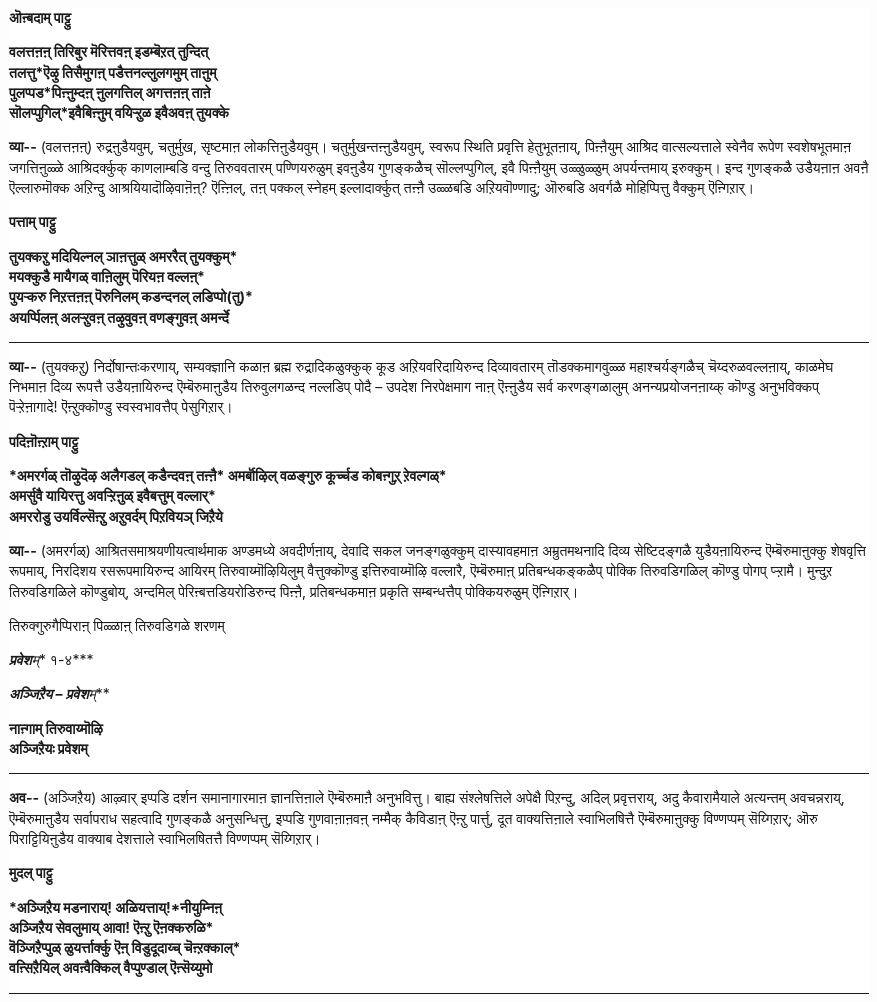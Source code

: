 **ऒऩ्बदाम् पाट्टु**

**वलत्तऩऩ् तिरिबुर मॆरित्तवऩ् इडम्बॆऱत् तुन्दित्  
तलत्तु\*ऎऴु तिसैमुगऩ् पडैत्तनल्लुलगमुम् ताऩुम्  
पुलप्पड\*पिऩ्ऩुम्दऩ् ऩुलगत्तिल् अगत्तऩऩ् ताऩे  
सॊलप्पुगिल्\*इवैबिऩ्ऩुम् वयिऱ्ऱुळ इवैअवऩ् तुयक्के**

**व्या--** (वलत्तऩऩ्) रुद्रऩुडैयवुम्, चतुर्मुख, सृष्टमाऩ लोकत्तिऩुडैयवुम्। चतुर्मुखन्तऩ्ऩुडैयवुम्, स्वरूप स्थिति प्रवृत्ति हेतुभूतऩाय्, पिऩ्ऩैयुम् आश्रिद वात्सल्यत्ताले स्वेनैव रूपेण स्वशेषभूतमाऩ जगत्तिऩुळ्ळे आश्रिदर्क्कुक् काणलाम्बडि वन्दु तिरुववतारम् पण्णियरुळुम् इवऩुडैय गुणङ्कळैच् सॊल्लप्पुगिल्, इवै पिऩ्ऩैयुम् उळ्ळुळ्ळुम् अपर्यन्तमाय् इरुक्कुम्। इन्द गुणङ्कळै उडैयऩाऩ अवऩै ऎल्लारुमॊक्क अऱिन्दु आश्रयियादॊऴिवाऩॆऩ्? ऎऩ्ऩिल्, तऩ् पक्कल् स्नेहम् इल्लादार्क्कुत् तऩ्ऩै उळ्ळबडि अऱियवॊण्णादु; ऒरुबडि अवर्गळै मोहिप्पित्तु वैक्कुम् ऎऩ्गिऱार्।

**पत्ताम् पाट्टु**

**तुयक्कऱु मदियिल्नल् ञाऩत्तुळ् अमररैत् तुयक्कुम्\*  
मयक्कुडै मायैगळ् वाऩिलुम् पॆरियऩ वल्लऩ्\*  
पुयऱ्करु निऱत्तऩऩ् पॆरुनिलम् कडन्दनल् लडिप्पो(तु)\*  
अयर्प्पिलऩ् अलऱ्ऱुवऩ् तऴुवुवऩ् वणङ्गुवऩ् अमर्न्दे**

******

**व्या--** (तुयक्कऱु) निर्दोषान्तःकरणाय्, सम्यक्ज्ञानि कळाऩ ब्रह्म रुद्रादिकळुक्कुक् कूड अऱियवरिदायिरुन्द दिव्यावतारम् तॊडक्कमागवुळ्ळ महाश्चर्यङ्गळैच् चॆय्दरुळवल्लऩाय्, काळमेघ निभमाऩ दिव्य रूपत्तै उडैयऩायिरुन्द ऎम्बॆरुमाऩुडैय तिरुवुलगळन्द नल्लडिप् पोदै – उपदेश निरपेक्षमाग नाऩ् ऎऩ्ऩुडैय सर्व करणङ्गळालुम् अनन्यप्रयोजनऩाय्क् कॊण्डु अनुभविक्कप् पॆऱ्ऱेऩागादे! ऎऩ्ऱुक्कॊण्डु स्वस्वभावत्तैप् पेसुगिऱार्।

**पदिऩॊऩ्ऱाम् पाट्टु**

**\*अमरर्गळ् तॊऴुदॆऴ अलैगडल् कडैन्दवऩ् तऩ्ऩै\* अमर्बॊऴिल् वळङ्गुरु कूर्च्चड कोबऩ्गुऱ् ऱेवल्गळ्\*  
अमर्सुवै यायिरत्तु अवऱ्ऱिऩुळ् इवैबत्तुम् वल्लार्\*  
अमररोडु उयर्विल्सॆऩ्ऱु अऱुवर्दम् पिऱवियञ् जिऱैये**

**व्या--** (अमरर्गळ्) आश्रितसमाश्रयणीयत्वार्थमाक अण्डमध्ये अवदीर्णऩाय्, देवादि सकल जनङ्गळुक्कुम् दास्यावहमाऩ अम्रुतमथनादि दिव्य सेष्टिदङ्गळै युडैयऩायिरुन्द ऎम्बॆरुमाऩुक्कु शेषवृत्ति रूपमाय्, निरदिशय रसरूपमायिरुन्द आयिरम् तिरुवाय्मॊऴियिलुम् वैत्तुक्कॊण्डु इत्तिरुवाय्मॊऴि वल्लारै, ऎम्बॆरुमाऩ् प्रतिबन्धकङ्कळैप् पोक्कि
तिरुवडिगळिल् कॊण्डु पोगप् प्ऱ्ऱामै। मुन्दुऱ तिरुवडिगळिले कॊण्डुबोय्, अन्दमिल् पेरिऩ्बत्तडियरोडिरुन्द पिऩ्ऩै, प्रतिबन्धकमाऩ प्रकृति सम्बन्धत्तैप् पोक्कियरुळुम् ऎऩ्गिऱार्।

तिरुक्गुरुगैप्पिराऩ् पिळ्ळाऩ् तिरुवडिगळे शरणम्

***प्रवेश**म्** १-४***

***अञ्जिऱैय – प्रवेश**म्***

**नाऩ्गाम् तिरुवाय्मॊऴि  
अञ्जिऱैयः प्रवेशम्**

******

**अव--** (अञ्जिऱैय) आऴ्वार् इप्पडि दर्शन समानागारमाऩ ज्ञानत्तिऩाले ऎम्बॆरुमाऩै अनुभवित्तु। बाह्य संश्लेषत्तिले अपेक्षै पिऱन्दु, अदिल् प्रवृत्तराय्, अदु कैवारामैयाले अत्यन्तम् अवचन्नराय्, ऎम्बॆरुमाऩुडैय सर्वापराध सहत्वादि गुणङ्कळै अनुसन्धित्तु, इप्पडि गुणवाऩाऩवऩ् नम्मैक् कैविडाऩ् ऎऩ्ऱु पार्त्तु, दूत वाक्यत्तिऩाले स्वाभिलषित्तै ऎम्बॆरुमाऩुक्कु विण्णप्पम् सॆय्गिऱार्; ऒरु पिराट्टियिऩुडैय वाक्याब देशत्ताले स्वाभिलषितत्तै विण्णप्पम् सॆय्गिऱार्।

**मुदल् पाट्टु**

**\*अञ्जिऱैय मडनाराय्! अळियत्ताय्!\*नीयुम्निऩ्  
अञ्जिऱैय सेवलुमाय् आवा! ऎऩ्ऱु ऎऩक्करुळि\*  
वॆञ्जिऱैप्पुळ् ळुयर्त्तार्क्कु ऎऩ् विडुदूदाय्च् चॆऩ्ऱक्काल्\*  
वऩ्सिऱैयिल् अवऩ्वैक्किल् वैप्पुण्डाल् ऎऩ्सॆय्युमो**

****

